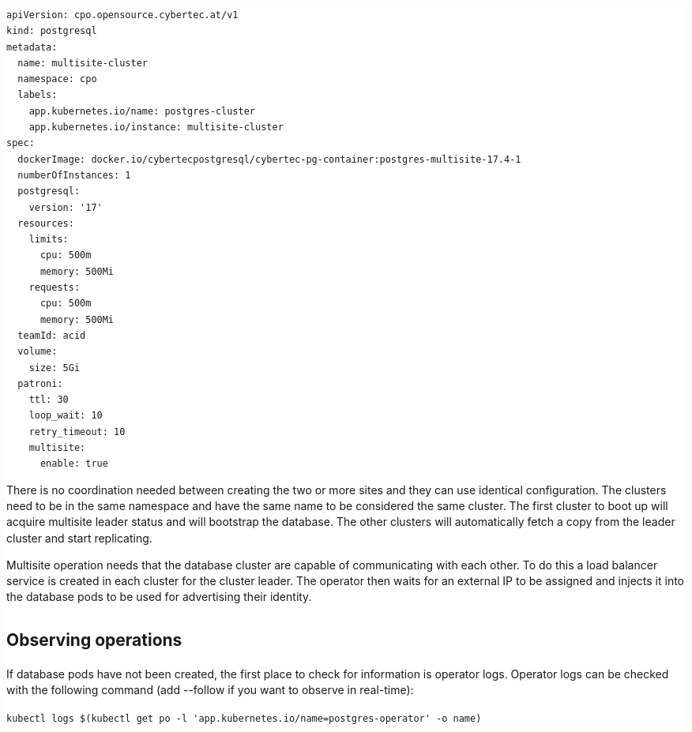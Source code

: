 ```
apiVersion: cpo.opensource.cybertec.at/v1
kind: postgresql
metadata:
  name: multisite-cluster
  namespace: cpo
  labels:
    app.kubernetes.io/name: postgres-cluster
    app.kubernetes.io/instance: multisite-cluster 
spec:
  dockerImage: docker.io/cybertecpostgresql/cybertec-pg-container:postgres-multisite-17.4-1
  numberOfInstances: 1
  postgresql:
    version: '17'
  resources:
    limits:
      cpu: 500m
      memory: 500Mi
    requests:
      cpu: 500m
      memory: 500Mi
  teamId: acid
  volume:
    size: 5Gi
  patroni:
    ttl: 30
    loop_wait: 10
    retry_timeout: 10
    multisite:
      enable: true
```

There is no coordination needed between creating the two or more sites and they can use identical
configuration. The clusters need to be in the same namespace and have the same name to be considered
the same cluster. The first cluster to boot up will acquire multisite leader status and will bootstrap
the database. The other clusters will automatically fetch a copy from the leader cluster and start
replicating.

Multisite operation needs that the database cluster are capable of communicating with each other.
To do this a load balancer service is created in each cluster for the cluster leader. The operator
then waits for an external IP to be assigned and injects it into the database pods to be used for
advertising their identity.

## Observing operations

If database pods have not been created, the first place to check for information is operator logs. Operator logs can 
be checked with the following command (add --follow if you want to observe in real-time):

```shell
kubectl logs $(kubectl get po -l 'app.kubernetes.io/name=postgres-operator' -o name)
```
